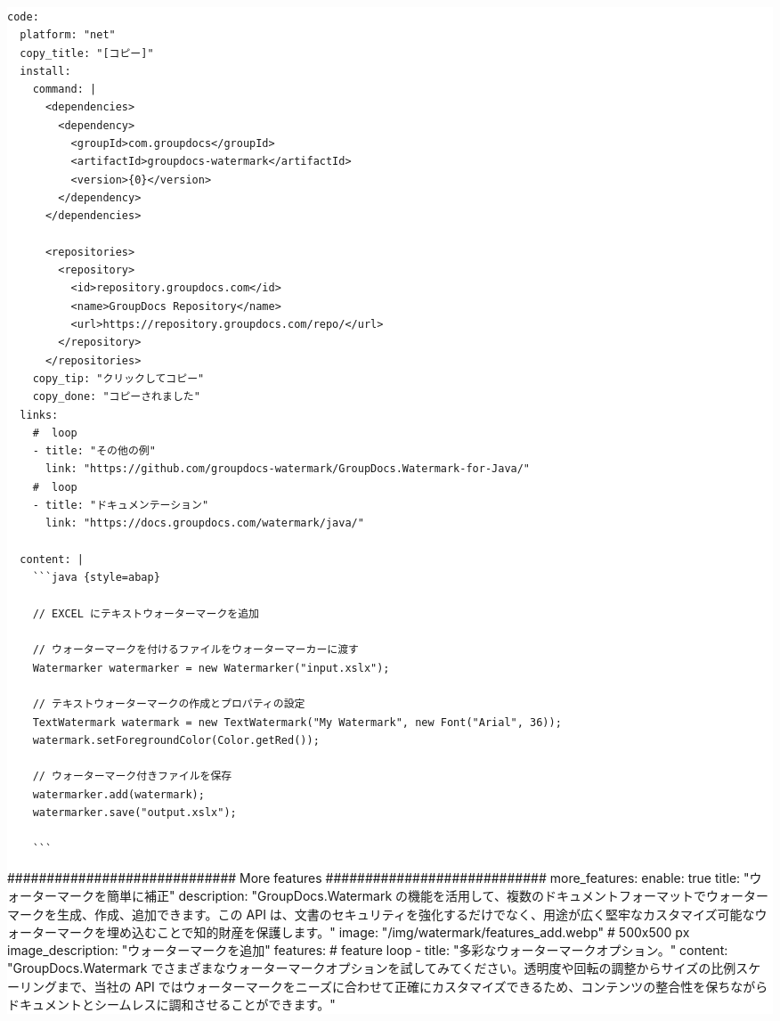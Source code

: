     code:
      platform: "net"
      copy_title: "[コピー]"
      install:
        command: |
          <dependencies>
            <dependency>
              <groupId>com.groupdocs</groupId>
              <artifactId>groupdocs-watermark</artifactId>
              <version>{0}</version>
            </dependency>
          </dependencies>

          <repositories>
            <repository>
              <id>repository.groupdocs.com</id>
              <name>GroupDocs Repository</name>
              <url>https://repository.groupdocs.com/repo/</url>
            </repository>
          </repositories>
        copy_tip: "クリックしてコピー"
        copy_done: "コピーされました"
      links:
        #  loop
        - title: "その他の例"
          link: "https://github.com/groupdocs-watermark/GroupDocs.Watermark-for-Java/"
        #  loop
        - title: "ドキュメンテーション"
          link: "https://docs.groupdocs.com/watermark/java/"
          
      content: |
        ```java {style=abap}

        // EXCEL にテキストウォーターマークを追加

        // ウォーターマークを付けるファイルをウォーターマーカーに渡す
        Watermarker watermarker = new Watermarker("input.xslx");
        
        // テキストウォーターマークの作成とプロパティの設定
        TextWatermark watermark = new TextWatermark("My Watermark", new Font("Arial", 36));
        watermark.setForegroundColor(Color.getRed());

        // ウォーターマーク付きファイルを保存
        watermarker.add(watermark);
        watermarker.save("output.xslx");
        
        ```            


############################# More features ############################
more_features:
  enable: true
  title: "ウォーターマークを簡単に補正"
  description: "GroupDocs.Watermark の機能を活用して、複数のドキュメントフォーマットでウォーターマークを生成、作成、追加できます。この API は、文書のセキュリティを強化するだけでなく、用途が広く堅牢なカスタマイズ可能なウォーターマークを埋め込むことで知的財産を保護します。"
  image: "/img/watermark/features_add.webp" # 500x500 px
  image_description: "ウォーターマークを追加"
  features:
    # feature loop
    - title: "多彩なウォーターマークオプション。"
      content: "GroupDocs.Watermark でさまざまなウォーターマークオプションを試してみてください。透明度や回転の調整からサイズの比例スケーリングまで、当社の API ではウォーターマークをニーズに合わせて正確にカスタマイズできるため、コンテンツの整合性を保ちながらドキュメントとシームレスに調和させることができます。"
